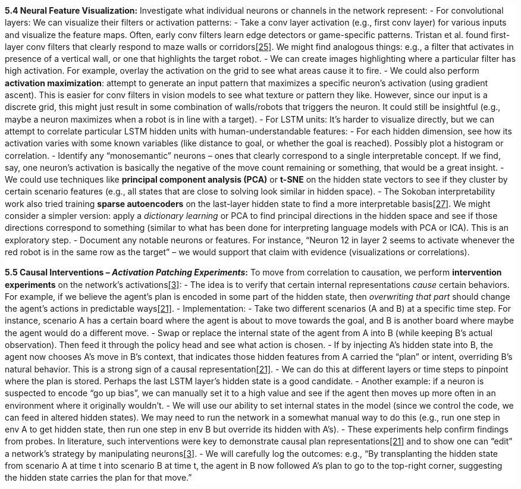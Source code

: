 **5.4 Neural Feature Visualization:** Investigate what individual neurons or channels in the network represent: - For convolutional layers: We can visualize their filters or activation patterns: - Take a conv layer activation (e.g., first conv layer) for various inputs and visualize the feature maps. Often, early conv filters learn edge detectors or game-specific patterns. Tristan et al. found first-layer conv filters that clearly respond to maze walls or corridors[\[25\]](https://ar5iv.labs.arxiv.org/html/2411.00867#:~:text=To%20confirm%20our%20hypothesis%2C%20we,These%20are%20shown%20in%20Fig%C2%A03). We might find analogous things: e.g., a filter that activates in presence of a vertical wall, or one that highlights the target robot. - We can create images highlighting where a particular filter has high activation. For example, overlay the activation on the grid to see what areas cause it to fire. - We could also perform **activation maximization**: attempt to generate an input pattern that maximizes a specific neuron’s activation (using gradient ascent). This is easier for conv filters in vision models to see what texture or pattern they like. However, since our input is a discrete grid, this might just result in some combination of walls/robots that triggers the neuron. It could still be insightful (e.g., maybe a neuron maximizes when a robot is in line with a target). - For LSTM units: It’s harder to visualize directly, but we can attempt to correlate particular LSTM hidden units with human-understandable features: - For each hidden dimension, see how its activation varies with some known variables (like distance to goal, or whether the goal is reached). Possibly plot a histogram or correlation. - Identify any “monosemantic” neurons – ones that clearly correspond to a single interpretable concept. If we find, say, one neuron’s activation is basically the negative of the move count remaining or something, that would be a great insight. - We could use techniques like **principal component analysis (PCA)** or **t-SNE** on the hidden state vectors to see if they cluster by certain scenario features (e.g., all states that are close to solving look similar in hidden space). - The Sokoban interpretability work also tried training **sparse autoencoders** on the last-layer hidden state to find a more interpretable basis[\[27\]](https://arxiv.org/html/2407.15421v3#:~:text=%5E%7B8%7D%5E%7B8%7D8https%3A%2F%2Fhuggingface.co%2FAlignmentResearch%2Flearned). We might consider a simpler version: apply a _dictionary learning_ or PCA to find principal directions in the hidden space and see if those directions correspond to something (similar to what has been done for interpreting language models with PCA or ICA). This is an exploratory step. - Document any notable neurons or features. For instance, “Neuron 12 in layer 2 seems to activate whenever the red robot is in the same row as the target” – we would support that claim with evidence (visualizations or correlations).

**5.5 Causal Interventions – _Activation Patching Experiments_:** To move from correlation to causation, we perform **intervention experiments** on the network’s activations[\[3\]](https://ar5iv.labs.arxiv.org/html/2411.00867#:~:text=specific%20pathways%20and%20decision,the%20behavior%20of%20RL%20models): - The idea is to verify that certain internal representations _cause_ certain behaviors. For example, if we believe the agent’s plan is encoded in some part of the hidden state, then _overwriting that part_ should change the agent’s actions in predictable ways[\[21\]](https://arxiv.org/html/2407.15421v3#:~:text=,DRC%20causally%20represents%20its%20plan). - Implementation: - Take two different scenarios (A and B) at a specific time step. For instance, scenario A has a certain board where the agent is about to move towards the goal, and B is another board where maybe the agent would do a different move. - Swap or replace the internal state of the agent from A into B (while keeping B’s actual observation). Then feed it through the policy head and see what action is chosen. - If by injecting A’s hidden state into B, the agent now chooses A’s move in B’s context, that indicates those hidden features from A carried the “plan” or intent, overriding B’s natural behavior. This is a strong sign of a causal representation[\[21\]](https://arxiv.org/html/2407.15421v3#:~:text=,DRC%20causally%20represents%20its%20plan). - We can do this at different layers or time steps to pinpoint where the plan is stored. Perhaps the last LSTM layer’s hidden state is a good candidate. - Another example: if a neuron is suspected to encode “go up bias”, we can manually set it to a high value and see if the agent then moves up more often in an environment where it originally wouldn’t. - We will use our ability to set internal states in the model (since we control the code, we can feed in altered hidden states). We may need to run the network in a somewhat manual way to do this (e.g., run one step in env A to get hidden state, then run one step in env B but override its hidden with A’s). - These experiments help confirm findings from probes. In literature, such interventions were key to demonstrate causal plan representations[\[21\]](https://arxiv.org/html/2407.15421v3#:~:text=,DRC%20causally%20represents%20its%20plan) and to show one can “edit” a network’s strategy by manipulating neurons[\[3\]](https://ar5iv.labs.arxiv.org/html/2411.00867#:~:text=specific%20pathways%20and%20decision,the%20behavior%20of%20RL%20models). - We will carefully log the outcomes: e.g., “By transplanting the hidden state from scenario A at time t into scenario B at time t, the agent in B now followed A’s plan to go to the top-right corner, suggesting the hidden state carries the plan for that move.”
